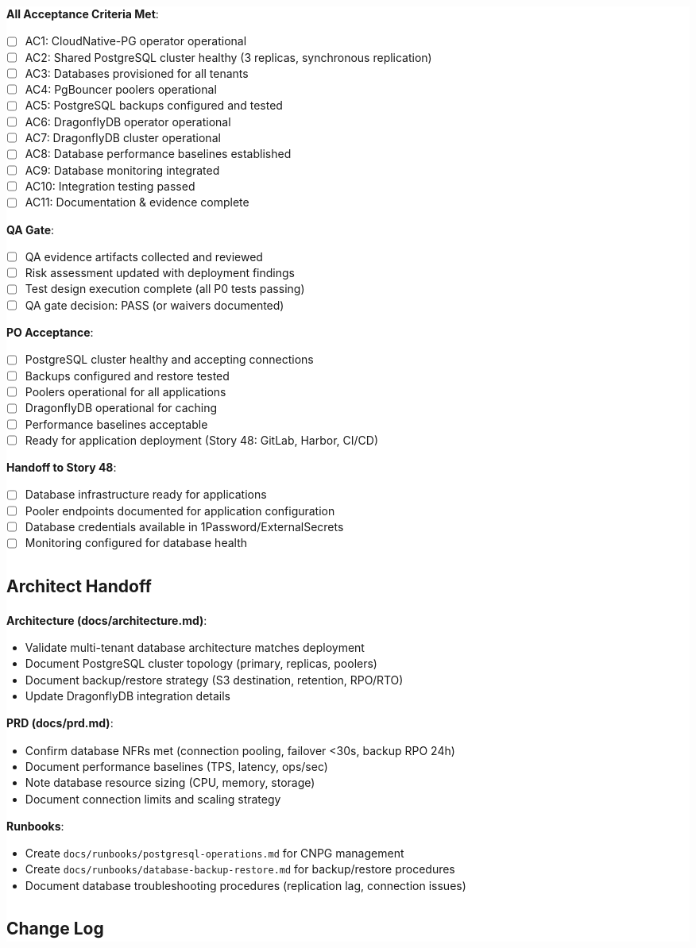 **All Acceptance Criteria Met**:
- [ ] AC1: CloudNative-PG operator operational
- [ ] AC2: Shared PostgreSQL cluster healthy (3 replicas, synchronous replication)
- [ ] AC3: Databases provisioned for all tenants
- [ ] AC4: PgBouncer poolers operational
- [ ] AC5: PostgreSQL backups configured and tested
- [ ] AC6: DragonflyDB operator operational
- [ ] AC7: DragonflyDB cluster operational
- [ ] AC8: Database performance baselines established
- [ ] AC9: Database monitoring integrated
- [ ] AC10: Integration testing passed
- [ ] AC11: Documentation & evidence complete

**QA Gate**:
- [ ] QA evidence artifacts collected and reviewed
- [ ] Risk assessment updated with deployment findings
- [ ] Test design execution complete (all P0 tests passing)
- [ ] QA gate decision: PASS (or waivers documented)

**PO Acceptance**:
- [ ] PostgreSQL cluster healthy and accepting connections
- [ ] Backups configured and restore tested
- [ ] Poolers operational for all applications
- [ ] DragonflyDB operational for caching
- [ ] Performance baselines acceptable
- [ ] Ready for application deployment (Story 48: GitLab, Harbor, CI/CD)

**Handoff to Story 48**:
- [ ] Database infrastructure ready for applications
- [ ] Pooler endpoints documented for application configuration
- [ ] Database credentials available in 1Password/ExternalSecrets
- [ ] Monitoring configured for database health

## Architect Handoff

**Architecture (docs/architecture.md)**:
- Validate multi-tenant database architecture matches deployment
- Document PostgreSQL cluster topology (primary, replicas, poolers)
- Document backup/restore strategy (S3 destination, retention, RPO/RTO)
- Update DragonflyDB integration details

**PRD (docs/prd.md)**:
- Confirm database NFRs met (connection pooling, failover <30s, backup RPO 24h)
- Document performance baselines (TPS, latency, ops/sec)
- Note database resource sizing (CPU, memory, storage)
- Document connection limits and scaling strategy

**Runbooks**:
- Create `docs/runbooks/postgresql-operations.md` for CNPG management
- Create `docs/runbooks/database-backup-restore.md` for backup/restore procedures
- Document database troubleshooting procedures (replication lag, connection issues)

## Change Log
